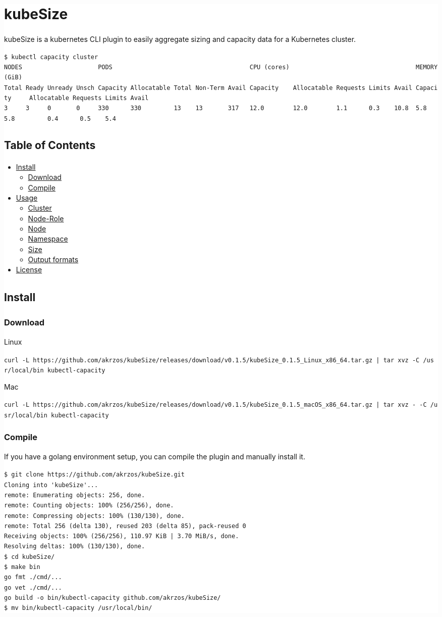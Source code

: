 # kubeSize

kubeSize is a kubernetes CLI plugin to easily aggregate sizing and capacity data for a Kubernetes cluster.

```console
$ kubectl capacity cluster
NODES                     PODS                                      CPU (cores)                                   MEMORY (GiB)
Total Ready Unready Unsch Capacity Allocatable Total Non-Term Avail Capacity    Allocatable Requests Limits Avail Capacity     Allocatable Requests Limits Avail
3     3     0       0     330      330         13    13       317   12.0        12.0        1.1      0.3    10.8  5.8          5.8         0.4      0.5    5.4
```

## Table of Contents

- [Install](#install)
  - [Download](#download)
  - [Compile](#compile)
- [Usage](#usage)
  - [Cluster](#cluster)
  - [Node-Role](#node-role)
  - [Node](#node)
  - [Namespace](#namespace)
  - [Size](#size)
  - [Output formats](#output-formats)
- [License](#license)

## Install

### Download

Linux

```console
curl -L https://github.com/akrzos/kubeSize/releases/download/v0.1.5/kubeSize_0.1.5_Linux_x86_64.tar.gz | tar xvz -C /usr/local/bin kubectl-capacity
```

Mac

```console
curl -L https://github.com/akrzos/kubeSize/releases/download/v0.1.5/kubeSize_0.1.5_macOS_x86_64.tar.gz | tar xvz - -C /usr/local/bin kubectl-capacity
```

### Compile

If you have a golang environment setup, you can compile the plugin and manually install it.

```console
$ git clone https://github.com/akrzos/kubeSize.git
Cloning into 'kubeSize'...
remote: Enumerating objects: 256, done.
remote: Counting objects: 100% (256/256), done.
remote: Compressing objects: 100% (130/130), done.
remote: Total 256 (delta 130), reused 203 (delta 85), pack-reused 0
Receiving objects: 100% (256/256), 110.97 KiB | 3.70 MiB/s, done.
Resolving deltas: 100% (130/130), done.
$ cd kubeSize/
$ make bin
go fmt ./cmd/...
go vet ./cmd/...
go build -o bin/kubectl-capacity github.com/akrzos/kubeSize/
$ mv bin/kubectl-capacity /usr/local/bin/
```